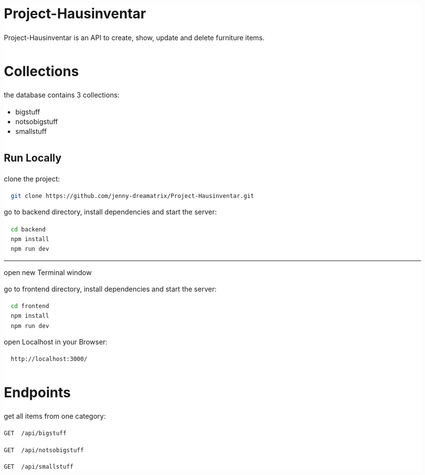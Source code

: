 # Project-Hausinventar

Project-Hausinventar is an API to create, show, update and delete furniture items.

# Collections

the database contains 3 collections:
- bigstuff
- notsobigstuff
- smallstuff

## Run Locally

clone the project:

```bash
  git clone https://github.com/jenny-dreamatrix/Project-Hausinventar.git
```

go to backend directory, install dependencies and start the server:

```bash
  cd backend
  npm install
  npm run dev
```
--------------

open new Terminal window

go to frontend directory, install dependencies and start the server:

```bash
  cd frontend
  npm install
  npm run dev
```

open Localhost in your Browser:

```bash
  http://localhost:3000/
```




# Endpoints

get all items from one category:

```bash
GET  /api/bigstuff
```
```bash
GET  /api/notsobigstuff
```
```bash
GET  /api/smallstuff
```
